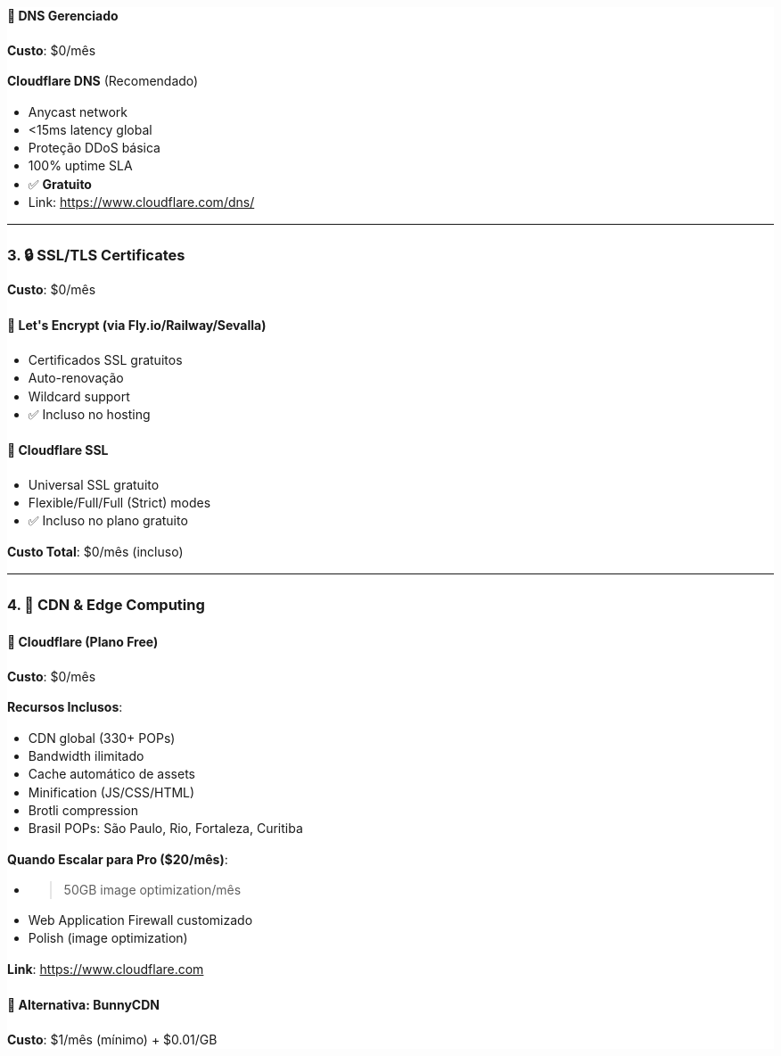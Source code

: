 #### 🥈 DNS Gerenciado
**Custo**: $0/mês

**Cloudflare DNS** (Recomendado)
- Anycast network
- <15ms latency global
- Proteção DDoS básica
- 100% uptime SLA
- ✅ **Gratuito**
- Link: https://www.cloudflare.com/dns/

---

### 3. 🔒 SSL/TLS Certificates

**Custo**: $0/mês

#### 🥇 Let's Encrypt (via Fly.io/Railway/Sevalla)
- Certificados SSL gratuitos
- Auto-renovação
- Wildcard support
- ✅ Incluso no hosting

#### 🥈 Cloudflare SSL
- Universal SSL gratuito
- Flexible/Full/Full (Strict) modes
- ✅ Incluso no plano gratuito

**Custo Total**: $0/mês (incluso)

---

### 4. 🚀 CDN & Edge Computing

#### 🥇 Cloudflare (Plano Free)
**Custo**: $0/mês

**Recursos Inclusos**:
- CDN global (330+ POPs)
- Bandwidth ilimitado
- Cache automático de assets
- Minification (JS/CSS/HTML)
- Brotli compression
- Brasil POPs: São Paulo, Rio, Fortaleza, Curitiba

**Quando Escalar para Pro ($20/mês)**:
- >50GB image optimization/mês
- Web Application Firewall customizado
- Polish (image optimization)

**Link**: https://www.cloudflare.com

#### 🥈 Alternativa: BunnyCDN
**Custo**: $1/mês (mínimo) + $0.01/GB
